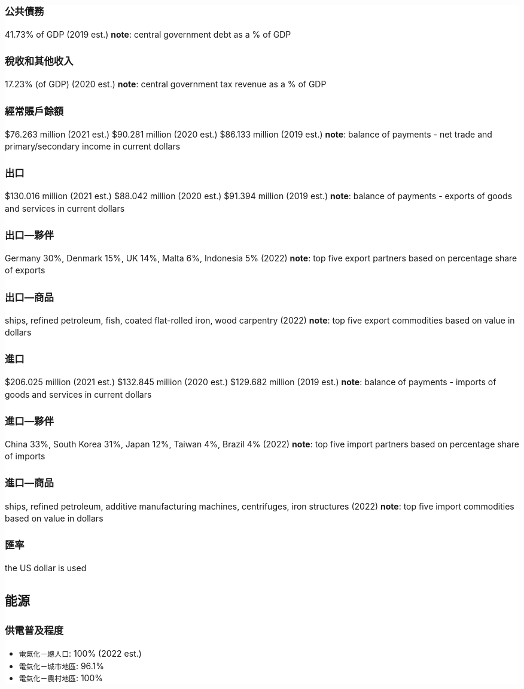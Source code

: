 ### 公共債務
41.73% of GDP (2019 est.)
**note**: central government debt as a % of GDP

### 稅收和其他收入
17.23% (of GDP) (2020 est.)
**note**: central government tax revenue as a % of GDP

### 經常賬戶餘額
$76.263 million (2021 est.)
$90.281 million (2020 est.)
$86.133 million (2019 est.)
**note**: balance of payments - net trade and primary/secondary income in current dollars

### 出口
$130.016 million (2021 est.)
$88.042 million (2020 est.)
$91.394 million (2019 est.)
**note**: balance of payments - exports of goods and services in current dollars

### 出口—夥伴
Germany 30%, Denmark 15%, UK 14%, Malta 6%, Indonesia 5% (2022)
**note**: top five export partners based on percentage share of exports

### 出口—商品
ships, refined petroleum, fish, coated flat-rolled iron, wood carpentry (2022)
**note**: top five export commodities based on value in dollars

### 進口
$206.025 million (2021 est.)
$132.845 million (2020 est.)
$129.682 million (2019 est.)
**note**: balance of payments - imports of goods and services in current dollars

### 進口—夥伴
China 33%, South Korea 31%, Japan 12%, Taiwan 4%, Brazil 4% (2022)
**note**: top five import partners based on percentage share of imports

### 進口—商品
ships, refined petroleum, additive manufacturing machines, centrifuges, iron structures (2022)
**note**: top five import commodities based on value in dollars

### 匯率
the US dollar is used

## 能源

### 供電普及程度
- `電氣化－總人口`: 100% (2022 est.)
- `電氣化－城市地區`: 96.1%
- `電氣化－農村地區`: 100%
